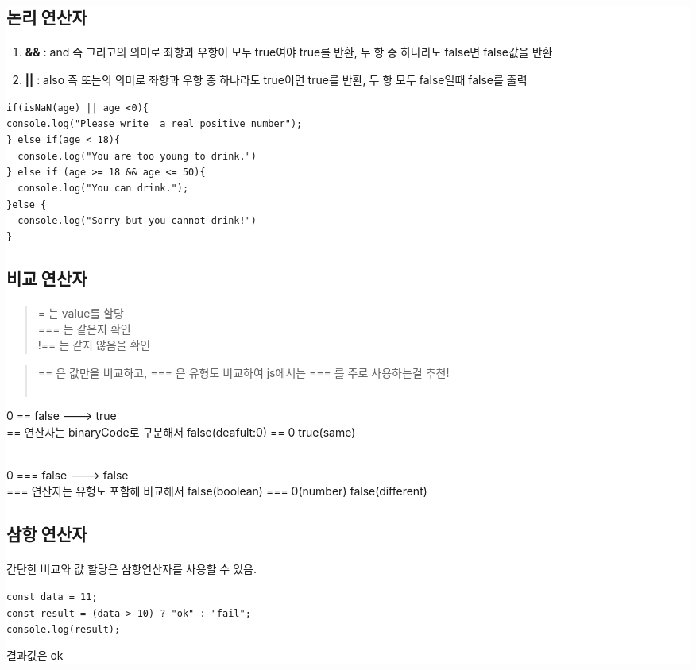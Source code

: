 ## 논리 연산자
1. **&&** : and 즉 그리고의 의미로 좌항과 우항이 모두 true여야 true를 반환, 두 항 중 하나라도 false면 false값을 반환

2. **||** : also 즉 또는의 의미로 좌항과 우항 중 하나라도 true이면 true를 반환, 두 항 모두 false일때 false를 출력

```
if(isNaN(age) || age <0){
console.log("Please write  a real positive number");
} else if(age < 18){
  console.log("You are too young to drink.")
} else if (age >= 18 && age <= 50){
  console.log("You can drink.");
}else {
  console.log("Sorry but you cannot drink!")
}
```
## 비교 연산자
> = 는 value를 할당<br>=== 는 같은지 확인<br>!== 는 같지 않음을 확인

> == 은 값만을 비교하고, === 은 유형도 비교하여 js에서는 === 를 주로 사용하는걸 추천!
<br><br>

0 == false ---> true 
<br>
== 연산자는 binaryCode로 구분해서 false(deafult:0) == 0 true(same)<br><br>

0 === false ---> false
<br>
=== 연산자는 유형도 포함해 비교해서 false(boolean) === 0(number) false(different)

## 삼항 연산자
간단한 비교와 값 할당은 삼항연산자를 사용할 수 있음.
```
const data = 11;
const result = (data > 10) ? "ok" : "fail";
console.log(result);
```
결과값은 ok 
